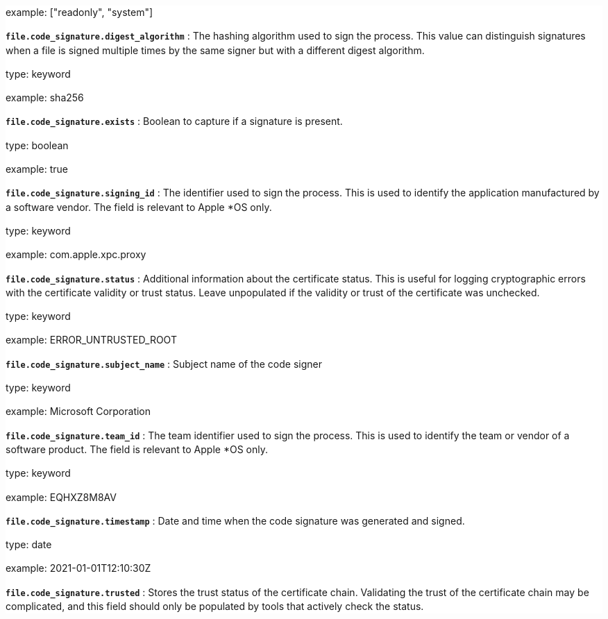 example: ["readonly", "system"]


**`file.code_signature.digest_algorithm`**
:   The hashing algorithm used to sign the process. This value can distinguish signatures when a file is signed multiple times by the same signer but with a different digest algorithm.

type: keyword

example: sha256


**`file.code_signature.exists`**
:   Boolean to capture if a signature is present.

type: boolean

example: true


**`file.code_signature.signing_id`**
:   The identifier used to sign the process. This is used to identify the application manufactured by a software vendor. The field is relevant to Apple *OS only.

type: keyword

example: com.apple.xpc.proxy


**`file.code_signature.status`**
:   Additional information about the certificate status. This is useful for logging cryptographic errors with the certificate validity or trust status. Leave unpopulated if the validity or trust of the certificate was unchecked.

type: keyword

example: ERROR_UNTRUSTED_ROOT


**`file.code_signature.subject_name`**
:   Subject name of the code signer

type: keyword

example: Microsoft Corporation


**`file.code_signature.team_id`**
:   The team identifier used to sign the process. This is used to identify the team or vendor of a software product. The field is relevant to Apple *OS only.

type: keyword

example: EQHXZ8M8AV


**`file.code_signature.timestamp`**
:   Date and time when the code signature was generated and signed.

type: date

example: 2021-01-01T12:10:30Z


**`file.code_signature.trusted`**
:   Stores the trust status of the certificate chain. Validating the trust of the certificate chain may be complicated, and this field should only be populated by tools that actively check the status.
